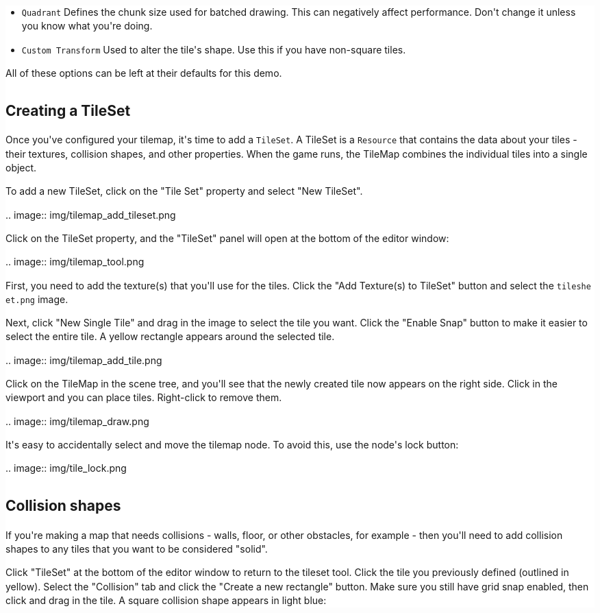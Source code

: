 - `Quadrant`
    Defines the chunk size used for batched drawing. This can negatively
    affect performance. Don't change it unless you know what you're doing.

- `Custom Transform`
    Used to alter the tile's shape. Use this if you have non-square tiles.

All of these options can be left at their defaults for this demo.

Creating a TileSet
------------------

Once you've configured your tilemap, it's time to add a
`TileSet`. A TileSet is a
`Resource` that contains the data about your
tiles - their   textures, collision shapes, and other properties. When the game
runs, the TileMap combines the individual tiles into a single object.

To add a new TileSet, click on the "Tile Set" property and select "New
TileSet".

.. image:: img/tilemap_add_tileset.png

Click on the TileSet property, and the "TileSet" panel will open at the bottom
of the editor window:

.. image:: img/tilemap_tool.png

First, you need to add the texture(s) that you'll use for the tiles. Click the
"Add Texture(s) to TileSet" button and select the `tilesheet.png` image.

Next, click "New Single Tile" and drag in the image to select the tile you want.
Click the "Enable Snap" button to make it easier to select the entire tile. A
yellow rectangle appears around the selected tile.

.. image:: img/tilemap_add_tile.png

Click on the TileMap in the scene tree, and you'll see that the newly created
tile now appears on the right side. Click in the viewport and you can place
tiles. Right-click to remove them.

.. image:: img/tilemap_draw.png

It's easy to accidentally select and move the tilemap node. To avoid this, use
the node's lock button:

.. image:: img/tile_lock.png

Collision shapes
----------------

If you're making a map that needs collisions - walls, floor, or other obstacles,
for example - then you'll need to add collision shapes to any tiles that you
want to be considered "solid".

Click "TileSet" at the bottom of the editor window to return to the tileset
tool. Click the tile you previously defined (outlined in yellow). Select the
"Collision" tab and click the "Create a new rectangle" button. Make sure you
still have grid snap enabled, then click and drag in the tile. A square
collision shape appears in light blue:
